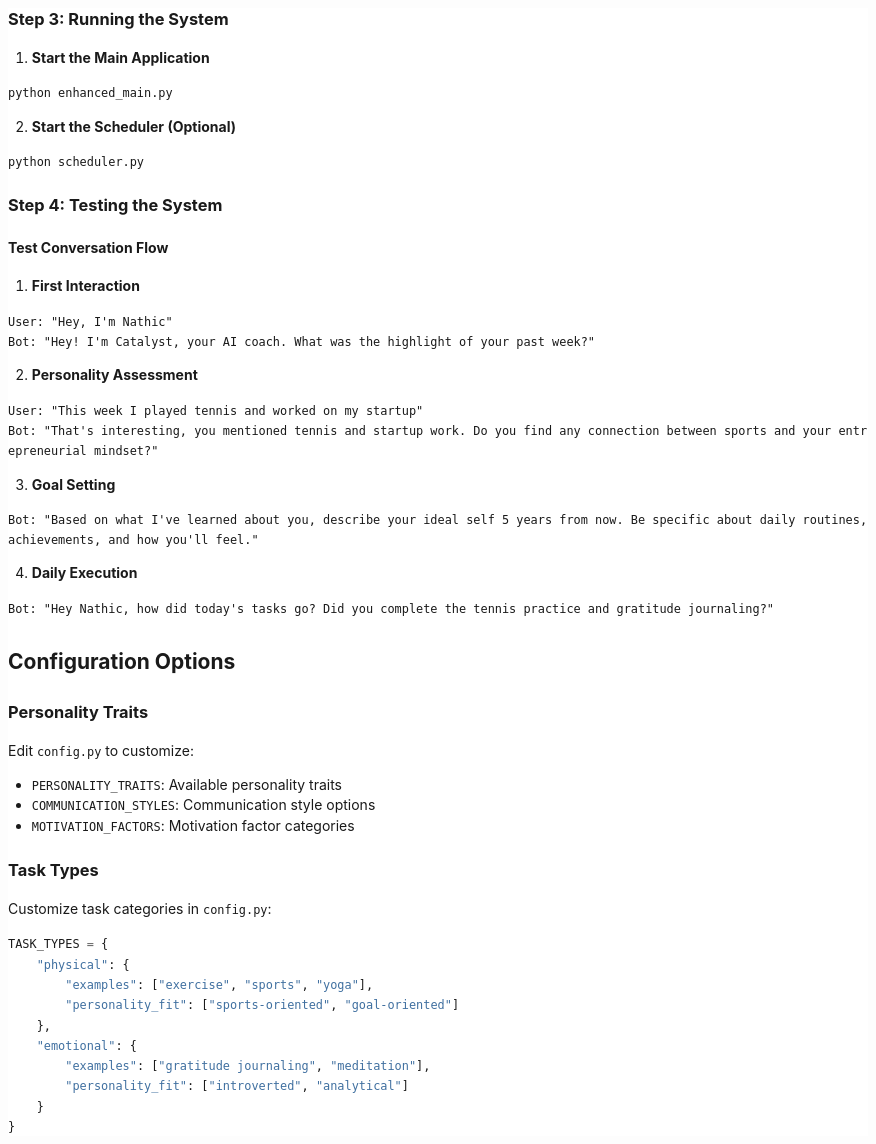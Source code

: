 ### Step 3: Running the System

1. **Start the Main Application**
```bash
python enhanced_main.py
```

2. **Start the Scheduler (Optional)**
```bash
python scheduler.py
```

### Step 4: Testing the System

#### Test Conversation Flow

1. **First Interaction**
```
User: "Hey, I'm Nathic"
Bot: "Hey! I'm Catalyst, your AI coach. What was the highlight of your past week?"
```

2. **Personality Assessment**
```
User: "This week I played tennis and worked on my startup"
Bot: "That's interesting, you mentioned tennis and startup work. Do you find any connection between sports and your entrepreneurial mindset?"
```

3. **Goal Setting**
```
Bot: "Based on what I've learned about you, describe your ideal self 5 years from now. Be specific about daily routines, achievements, and how you'll feel."
```

4. **Daily Execution**
```
Bot: "Hey Nathic, how did today's tasks go? Did you complete the tennis practice and gratitude journaling?"
```

## Configuration Options

### Personality Traits
Edit `config.py` to customize:
- `PERSONALITY_TRAITS`: Available personality traits
- `COMMUNICATION_STYLES`: Communication style options
- `MOTIVATION_FACTORS`: Motivation factor categories

### Task Types
Customize task categories in `config.py`:
```python
TASK_TYPES = {
    "physical": {
        "examples": ["exercise", "sports", "yoga"],
        "personality_fit": ["sports-oriented", "goal-oriented"]
    },
    "emotional": {
        "examples": ["gratitude journaling", "meditation"],
        "personality_fit": ["introverted", "analytical"]
    }
}
```
